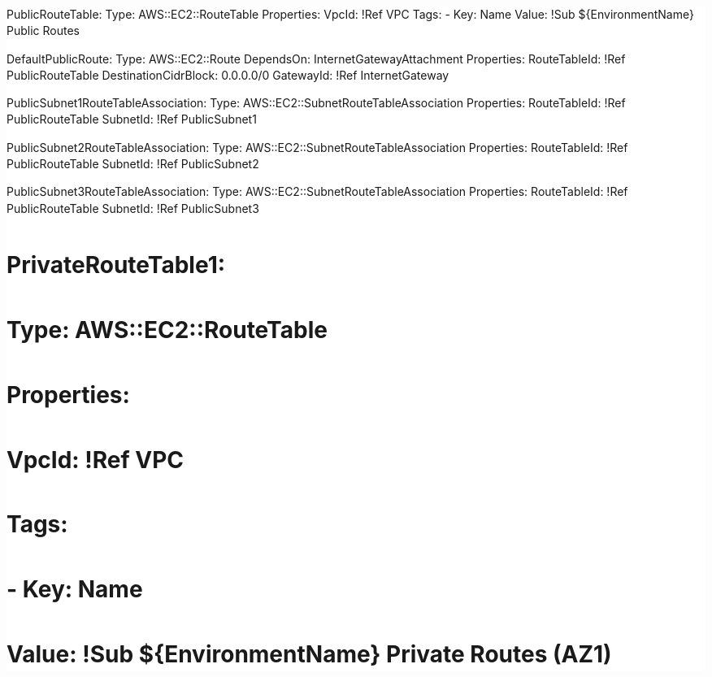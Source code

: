   PublicRouteTable:
    Type: AWS::EC2::RouteTable
    Properties:
      VpcId: !Ref VPC
      Tags:
        - Key: Name
          Value: !Sub ${EnvironmentName} Public Routes

  DefaultPublicRoute:
    Type: AWS::EC2::Route
    DependsOn: InternetGatewayAttachment
    Properties:
      RouteTableId: !Ref PublicRouteTable
      DestinationCidrBlock: 0.0.0.0/0
      GatewayId: !Ref InternetGateway

  PublicSubnet1RouteTableAssociation:
    Type: AWS::EC2::SubnetRouteTableAssociation
    Properties:
      RouteTableId: !Ref PublicRouteTable
      SubnetId: !Ref PublicSubnet1

  PublicSubnet2RouteTableAssociation:
    Type: AWS::EC2::SubnetRouteTableAssociation
    Properties:
      RouteTableId: !Ref PublicRouteTable
      SubnetId: !Ref PublicSubnet2
  
  PublicSubnet3RouteTableAssociation:
    Type: AWS::EC2::SubnetRouteTableAssociation
    Properties:
      RouteTableId: !Ref PublicRouteTable
      SubnetId: !Ref PublicSubnet3

  # PrivateRouteTable1:
  #   Type: AWS::EC2::RouteTable
  #   Properties:
  #     VpcId: !Ref VPC
  #     Tags:
  #       - Key: Name
  #         Value: !Sub ${EnvironmentName} Private Routes (AZ1)
